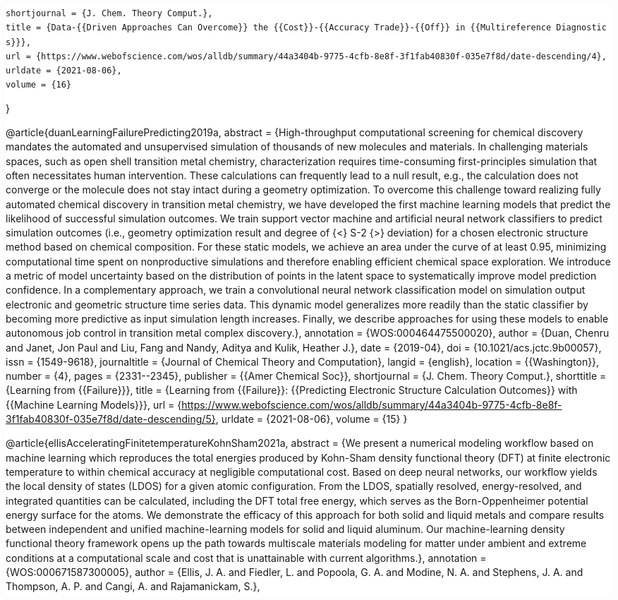     shortjournal = {J. Chem. Theory Comput.},
    title = {Data-{{Driven Approaches Can Overcome}} the {{Cost}}-{{Accuracy Trade}}-{{Off}} in {{Multireference Diagnostics}}},
    url = {https://www.webofscience.com/wos/alldb/summary/44a3404b-9775-4cfb-8e8f-3f1fab40830f-035e7f8d/date-descending/4},
    urldate = {2021-08-06},
    volume = {16}
}

@article{duanLearningFailurePredicting2019a,
    abstract = {High-throughput computational screening for chemical discovery mandates the automated and unsupervised simulation of thousands of new molecules and materials. In challenging materials spaces, such as open shell transition metal chemistry, characterization requires time-consuming first-principles simulation that often necessitates human intervention. These calculations can frequently lead to a null result, e.g., the calculation does not converge or the molecule does not stay intact during a geometry optimization. To overcome this challenge toward realizing fully automated chemical discovery in transition metal chemistry, we have developed the first machine learning models that predict the likelihood of successful simulation outcomes. We train support vector machine and artificial neural network classifiers to predict simulation outcomes (i.e., geometry optimization result and degree of {$<$} S-2 {$>$} deviation) for a chosen electronic structure method based on chemical composition. For these static models, we achieve an area under the curve of at least 0.95, minimizing computational time spent on nonproductive simulations and therefore enabling efficient chemical space exploration. We introduce a metric of model uncertainty based on the distribution of points in the latent space to systematically improve model prediction confidence. In a complementary approach, we train a convolutional neural network classification model on simulation output electronic and geometric structure time series data. This dynamic model generalizes more readily than the static classifier by becoming more predictive as input simulation length increases. Finally, we describe approaches for using these models to enable autonomous job control in transition metal complex discovery.},
    annotation = {WOS:000464475500020},
    author = {Duan, Chenru and Janet, Jon Paul and Liu, Fang and Nandy, Aditya and Kulik, Heather J.},
    date = {2019-04},
    doi = {10.1021/acs.jctc.9b00057},
    issn = {1549-9618},
    journaltitle = {Journal of Chemical Theory and Computation},
    langid = {english},
    location = {{Washington}},
    number = {4},
    pages = {2331--2345},
    publisher = {{Amer Chemical Soc}},
    shortjournal = {J. Chem. Theory Comput.},
    shorttitle = {Learning from {{Failure}}},
    title = {Learning from {{Failure}}: {{Predicting Electronic Structure Calculation Outcomes}} with {{Machine Learning Models}}},
    url = {https://www.webofscience.com/wos/alldb/summary/44a3404b-9775-4cfb-8e8f-3f1fab40830f-035e7f8d/date-descending/5},
    urldate = {2021-08-06},
    volume = {15}
}

@article{ellisAcceleratingFinitetemperatureKohnSham2021a,
    abstract = {We present a numerical modeling workflow based on machine learning which reproduces the total energies produced by Kohn-Sham density functional theory (DFT) at finite electronic temperature to within chemical accuracy at negligible computational cost. Based on deep neural networks, our workflow yields the local density of states (LDOS) for a given atomic configuration. From the LDOS, spatially resolved, energy-resolved, and integrated quantities can be calculated, including the DFT total free energy, which serves as the Born-Oppenheimer potential energy surface for the atoms. We demonstrate the efficacy of this approach for both solid and liquid metals and compare results between independent and unified machine-learning models for solid and liquid aluminum. Our machine-learning density functional theory framework opens up the path towards multiscale materials modeling for matter under ambient and extreme conditions at a computational scale and cost that is unattainable with current algorithms.},
    annotation = {WOS:000671587300005},
    author = {Ellis, J. A. and Fiedler, L. and Popoola, G. A. and Modine, N. A. and Stephens, J. A. and Thompson, A. P. and Cangi, A. and Rajamanickam, S.},